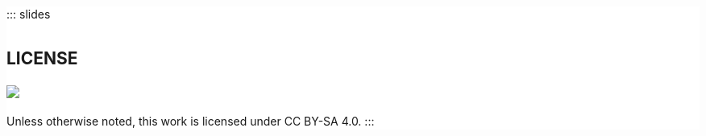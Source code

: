 





::: slides
## LICENSE
![](https://licensebuttons.net/l/by-sa/4.0/88x31.png)

Unless otherwise noted, this work is licensed under CC BY-SA 4.0.
:::
